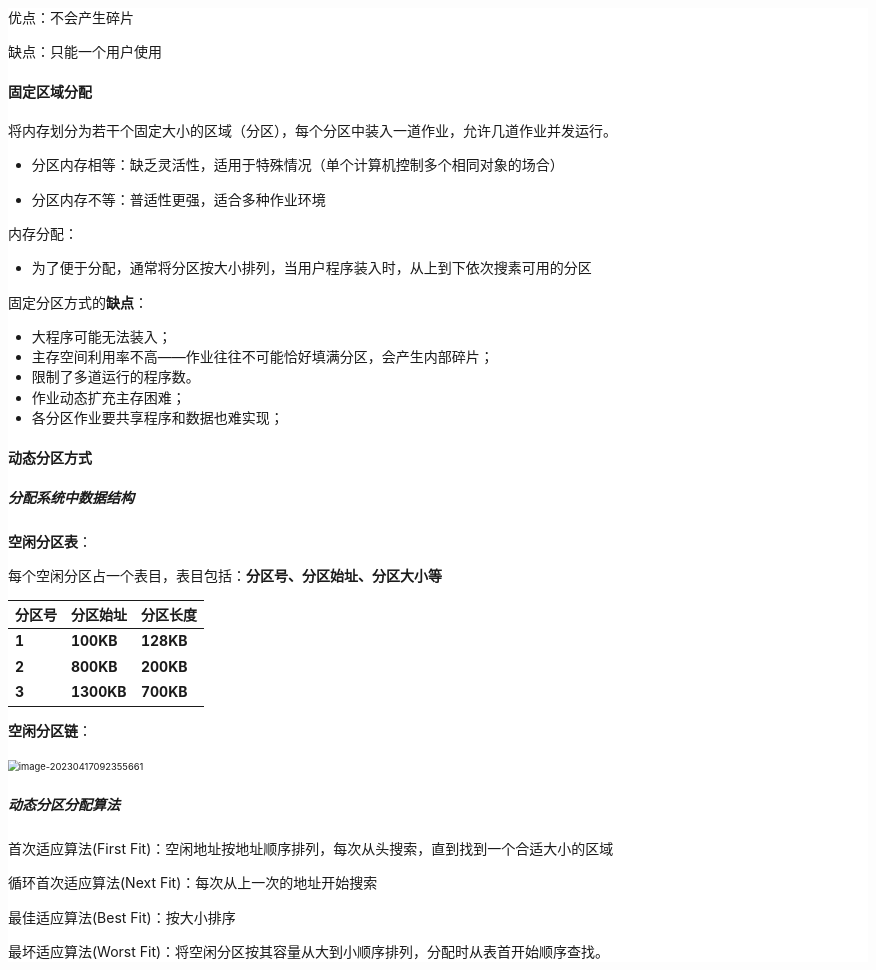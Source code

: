 优点：不会产生碎片

缺点：只能一个用户使用

#### 固定区域分配

将内存划分为若干个固定大小的区域（分区），每个分区中装入一道作业，允许几道作业并发运行。

- 分区内存相等：缺乏灵活性，适用于特殊情况（单个计算机控制多个相同对象的场合）


- 分区内存不等：普适性更强，适合多种作业环境


内存分配：

- 为了便于分配，通常将分区按大小排列，当用户程序装入时，从上到下依次搜素可用的分区




固定分区方式的**缺点**：

- 大程序可能无法装入；
- 主存空间利用率不高——作业往往不可能恰好填满分区，会产生内部碎片；
- 限制了多道运行的程序数。
- 作业动态扩充主存困难；
- 各分区作业要共享程序和数据也难实现；



#### 动态分区方式

##### 分配系统中数据结构

**空闲分区表**：

每个空闲分区占一个表目，表目包括：**分区号、分区始址、分区大小等**

| **分区号** | **分区始址** | **分区长度** |
| ---------- | ------------ | ------------ |
| **1**      | **100KB**    | **128KB**    |
| **2**      | **800KB**    | **200KB**    |
| **3**      | **1300KB**   | **700KB**    |

**空闲分区链**： 

<img src="pics/image-20230417092355661.png" alt="image-20230417092355661" style="zoom:67%;" />

##### 动态分区分配算法	

首次适应算法(First Fit)：空闲地址按地址顺序排列，每次从头搜索，直到找到一个合适大小的区域

循环首次适应算法(Next Fit)：每次从上一次的地址开始搜索

最佳适应算法(Best Fit)：按大小排序

最坏适应算法(Worst Fit)：将空闲分区按其容量从大到小顺序排列，分配时从表首开始顺序查找。


